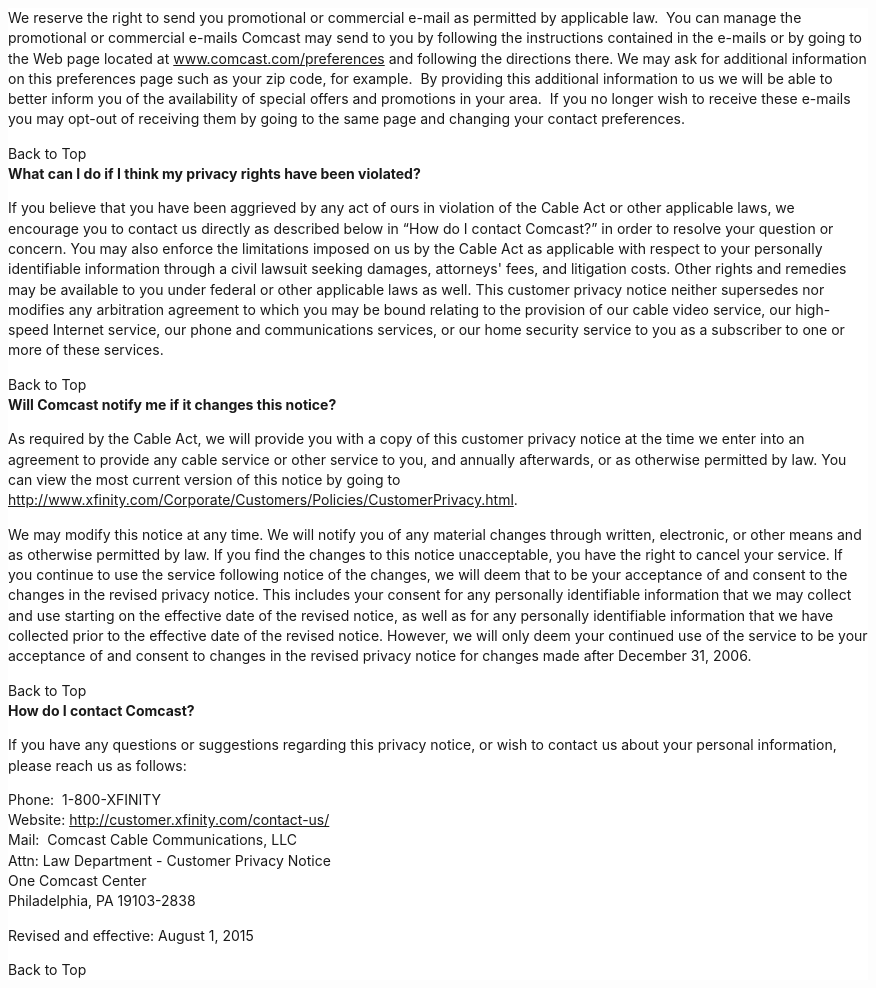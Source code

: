 We reserve the right to send you promotional or commercial e-mail as permitted by applicable law.  You can manage the promotional or commercial e-mails Comcast may send to you by following the instructions contained in the e-mails or by going to the Web page located at www.comcast.com/preferences and following the directions there. We may ask for additional information on this preferences page such as your zip code, for example.  By providing this additional information to us we will be able to better inform you of the availability of special offers and promotions in your area.  If you no longer wish to receive these e-mails you may opt-out of receiving them by going to the same page and changing your contact preferences.

Back to Top  
**What can I do if I think my privacy rights have been violated?**  

If you believe that you have been aggrieved by any act of ours in violation of the Cable Act or other applicable laws, we encourage you to contact us directly as described below in “How do I contact Comcast?” in order to resolve your question or concern. You may also enforce the limitations imposed on us by the Cable Act as applicable with respect to your personally identifiable information through a civil lawsuit seeking damages, attorneys' fees, and litigation costs. Other rights and remedies may be available to you under federal or other applicable laws as well. This customer privacy notice neither supersedes nor modifies any arbitration agreement to which you may be bound relating to the provision of our cable video service, our high-speed Internet service, our phone and communications services, or our home security service to you as a subscriber to one or more of these services.

Back to Top  
**Will Comcast notify me if it changes this notice?**  

As required by the Cable Act, we will provide you with a copy of this customer privacy notice at the time we enter into an agreement to provide any cable service or other service to you, and annually afterwards, or as otherwise permitted by law. You can view the most current version of this notice by going to http://www.xfinity.com/Corporate/Customers/Policies/CustomerPrivacy.html.

We may modify this notice at any time. We will notify you of any material changes through written, electronic, or other means and as otherwise permitted by law. If you find the changes to this notice unacceptable, you have the right to cancel your service. If you continue to use the service following notice of the changes, we will deem that to be your acceptance of and consent to the changes in the revised privacy notice. This includes your consent for any personally identifiable information that we may collect and use starting on the effective date of the revised notice, as well as for any personally identifiable information that we have collected prior to the effective date of the revised notice. However, we will only deem your continued use of the service to be your acceptance of and consent to changes in the revised privacy notice for changes made after December 31, 2006.

Back to Top  
**How do I contact Comcast?**  

If you have any questions or suggestions regarding this privacy notice, or wish to contact us about your personal information, please reach us as follows:

Phone:  1-800-XFINITY  
Website: http://customer.xfinity.com/contact-us/  
Mail:  Comcast Cable Communications, LLC  
Attn: Law Department - Customer Privacy Notice  
One Comcast Center  
Philadelphia, PA 19103-2838

Revised and effective: August 1, 2015

Back to Top